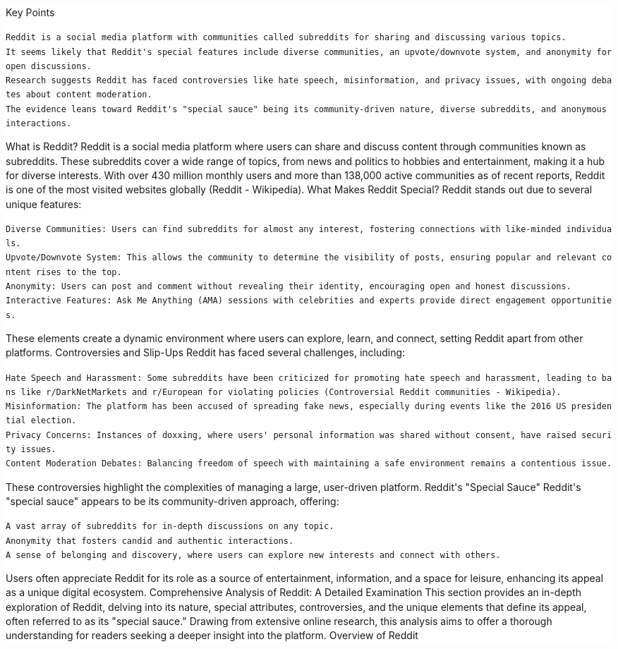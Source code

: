 Key Points

    Reddit is a social media platform with communities called subreddits for sharing and discussing various topics.
    It seems likely that Reddit's special features include diverse communities, an upvote/downvote system, and anonymity for open discussions.
    Research suggests Reddit has faced controversies like hate speech, misinformation, and privacy issues, with ongoing debates about content moderation.
    The evidence leans toward Reddit's "special sauce" being its community-driven nature, diverse subreddits, and anonymous interactions.

What is Reddit?
Reddit is a social media platform where users can share and discuss content through communities known as subreddits. These subreddits cover a wide range of topics, from news and politics to hobbies and entertainment, making it a hub for diverse interests. With over 430 million monthly users and more than 138,000 active communities as of recent reports, Reddit is one of the most visited websites globally (Reddit - Wikipedia).
What Makes Reddit Special?
Reddit stands out due to several unique features:

    Diverse Communities: Users can find subreddits for almost any interest, fostering connections with like-minded individuals.
    Upvote/Downvote System: This allows the community to determine the visibility of posts, ensuring popular and relevant content rises to the top.
    Anonymity: Users can post and comment without revealing their identity, encouraging open and honest discussions.
    Interactive Features: Ask Me Anything (AMA) sessions with celebrities and experts provide direct engagement opportunities.

These elements create a dynamic environment where users can explore, learn, and connect, setting Reddit apart from other platforms.
Controversies and Slip-Ups
Reddit has faced several challenges, including:

    Hate Speech and Harassment: Some subreddits have been criticized for promoting hate speech and harassment, leading to bans like r/DarkNetMarkets and r/European for violating policies (Controversial Reddit communities - Wikipedia).
    Misinformation: The platform has been accused of spreading fake news, especially during events like the 2016 US presidential election.
    Privacy Concerns: Instances of doxxing, where users' personal information was shared without consent, have raised security issues.
    Content Moderation Debates: Balancing freedom of speech with maintaining a safe environment remains a contentious issue.

These controversies highlight the complexities of managing a large, user-driven platform.
Reddit's "Special Sauce"
Reddit's "special sauce" appears to be its community-driven approach, offering:

    A vast array of subreddits for in-depth discussions on any topic.
    Anonymity that fosters candid and authentic interactions.
    A sense of belonging and discovery, where users can explore new interests and connect with others.

Users often appreciate Reddit for its role as a source of entertainment, information, and a space for leisure, enhancing its appeal as a unique digital ecosystem.
Comprehensive Analysis of Reddit: A Detailed Examination
This section provides an in-depth exploration of Reddit, delving into its nature, special attributes, controversies, and the unique elements that define its appeal, often referred to as its "special sauce." Drawing from extensive online research, this analysis aims to offer a thorough understanding for readers seeking a deeper insight into the platform.
Overview of Reddit